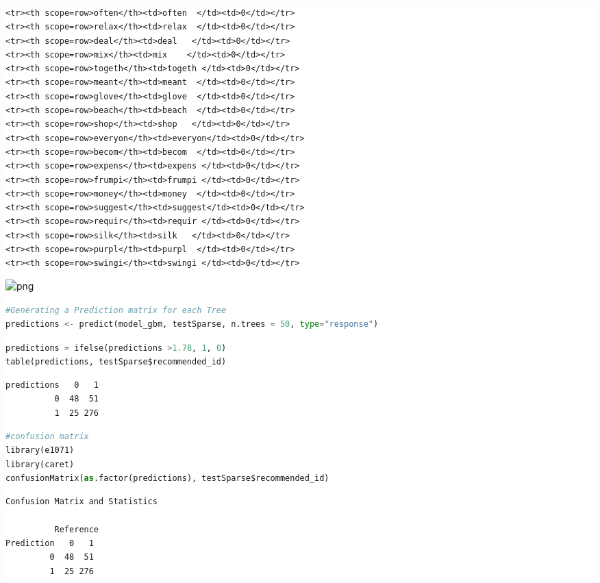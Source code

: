 	<tr><th scope=row>often</th><td>often  </td><td>0</td></tr>
	<tr><th scope=row>relax</th><td>relax  </td><td>0</td></tr>
	<tr><th scope=row>deal</th><td>deal   </td><td>0</td></tr>
	<tr><th scope=row>mix</th><td>mix    </td><td>0</td></tr>
	<tr><th scope=row>togeth</th><td>togeth </td><td>0</td></tr>
	<tr><th scope=row>meant</th><td>meant  </td><td>0</td></tr>
	<tr><th scope=row>glove</th><td>glove  </td><td>0</td></tr>
	<tr><th scope=row>beach</th><td>beach  </td><td>0</td></tr>
	<tr><th scope=row>shop</th><td>shop   </td><td>0</td></tr>
	<tr><th scope=row>everyon</th><td>everyon</td><td>0</td></tr>
	<tr><th scope=row>becom</th><td>becom  </td><td>0</td></tr>
	<tr><th scope=row>expens</th><td>expens </td><td>0</td></tr>
	<tr><th scope=row>frumpi</th><td>frumpi </td><td>0</td></tr>
	<tr><th scope=row>money</th><td>money  </td><td>0</td></tr>
	<tr><th scope=row>suggest</th><td>suggest</td><td>0</td></tr>
	<tr><th scope=row>requir</th><td>requir </td><td>0</td></tr>
	<tr><th scope=row>silk</th><td>silk   </td><td>0</td></tr>
	<tr><th scope=row>purpl</th><td>purpl  </td><td>0</td></tr>
	<tr><th scope=row>swingi</th><td>swingi </td><td>0</td></tr>
</tbody>
</table>




![png](https://github.com/Affineindia/ML-Best-Practices-Standardized-Codes/blob/master/R/Images/Text%20Classification/output_48_2.png)



```python
#Generating a Prediction matrix for each Tree
predictions <- predict(model_gbm, testSparse, n.trees = 50, type="response")
```


```python
predictions = ifelse(predictions >1.78, 1, 0)
table(predictions, testSparse$recommended_id)
```


               
    predictions   0   1
              0  48  51
              1  25 276



```python
#confusion matrix
library(e1071)
library(caret)
confusionMatrix(as.factor(predictions), testSparse$recommended_id)
```


    Confusion Matrix and Statistics
    
              Reference
    Prediction   0   1
             0  48  51
             1  25 276
                                              